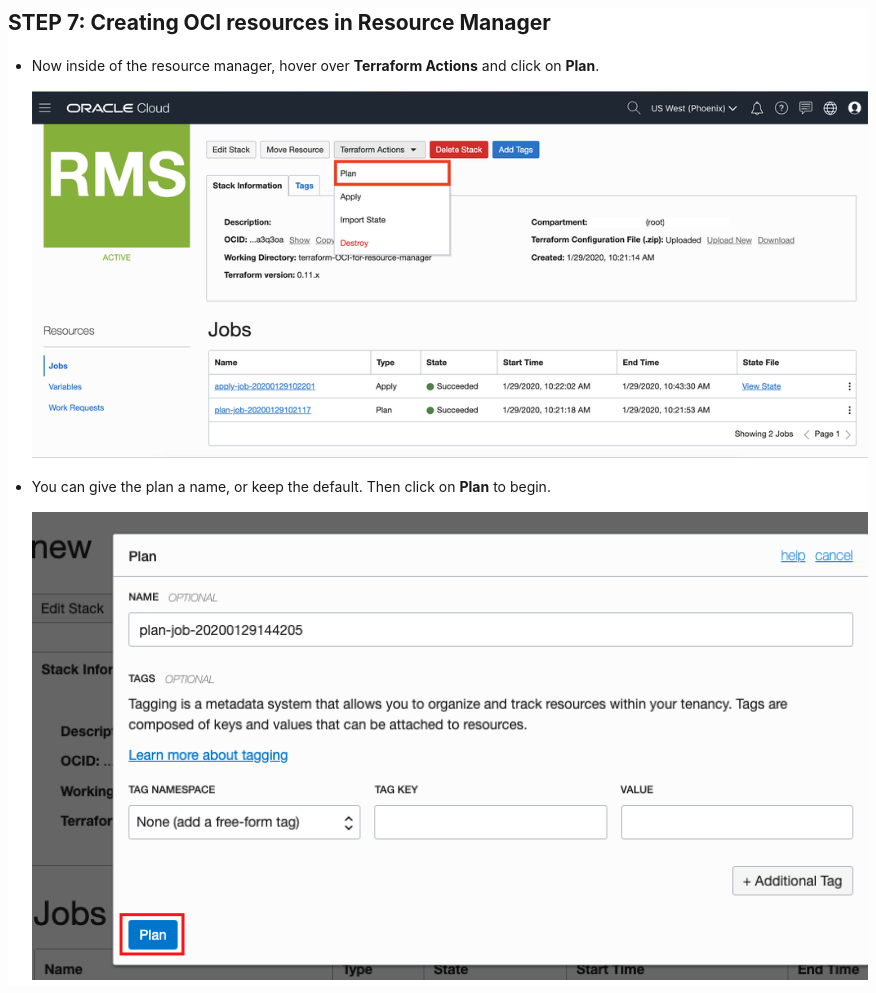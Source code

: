 
## **STEP 7:** Creating OCI resources in Resource Manager

- Now inside of the resource manager, hover over **Terraform Actions** and click on **Plan**.

    ![](images/050/065.png " ")

-  You can give the plan a name, or keep the default. Then click on **Plan** to begin.

    ![](images/050/066.png " ")
